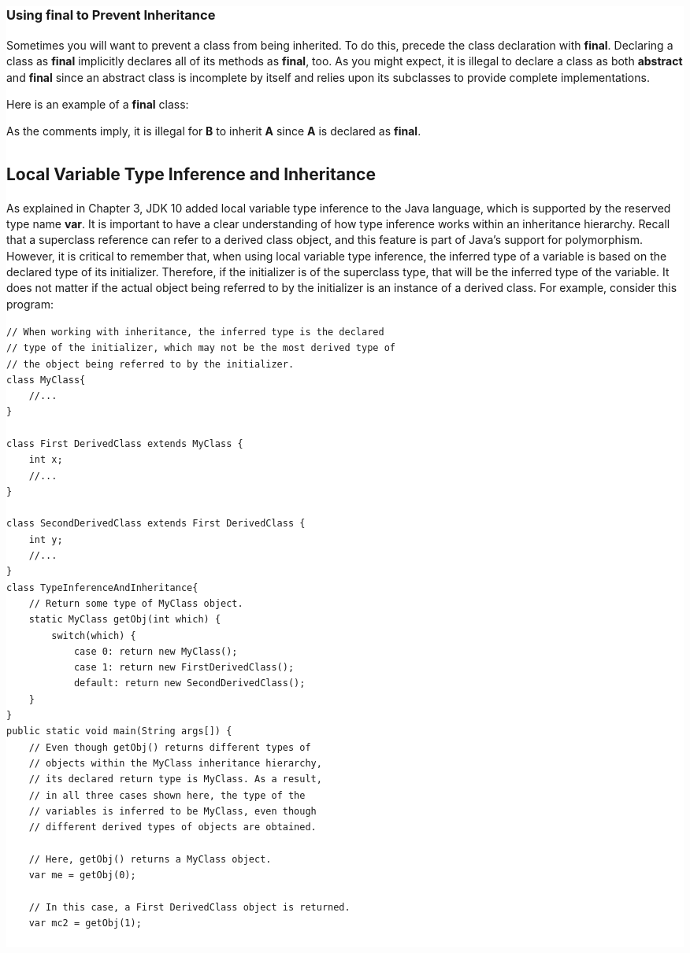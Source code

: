 ### Using final to Prevent Inheritance

 Sometimes you will want to prevent a class from being inherited. To do this, precede the class declaration with **final**. Declaring a class as **final** implicitly declares all of its methods as **final**, too. As you might expect, it is illegal to declare a class as both **abstract** and **final** since an abstract class is incomplete by itself and relies upon its subclasses to provide complete implementations.

Here is an example of a **final** class:  

As the comments imply, it is illegal for **B** to inherit **A** since **A** is declared as **final**.

## Local Variable Type Inference and Inheritance

 As explained in Chapter 3, JDK 10 added local variable type inference to the Java language, which is supported by the reserved type name **var**. It is important to have a clear understanding of how type inference works within an inheritance hierarchy. Recall that a superclass reference can refer to a derived class object, and this feature is part of Java’s support for polymorphism. However, it is critical to remember that, when using local variable type inference, the inferred type of a variable is based on the declared type of its initializer. Therefore, if the initializer is of the superclass type, that will be the inferred type of the variable. It does not matter if the actual object being referred to by the initializer is an instance of a derived class. For example, consider this program:  
```
// When working with inheritance, the inferred type is the declared
// type of the initializer, which may not be the most derived type of 
// the object being referred to by the initializer.
class MyClass{
    //...
}

class First DerivedClass extends MyClass {
    int x;
    //...
}

class SecondDerivedClass extends First DerivedClass {
    int y;
    //...
}
class TypeInferenceAndInheritance{
    // Return some type of MyClass object.
    static MyClass getObj(int which) {
        switch(which) { 
            case 0: return new MyClass();
            case 1: return new FirstDerivedClass();
            default: return new SecondDerivedClass();
    }
}
public static void main(String args[]) {
    // Even though getObj() returns different types of 
    // objects within the MyClass inheritance hierarchy,
    // its declared return type is MyClass. As a result,
    // in all three cases shown here, the type of the
    // variables is inferred to be MyClass, even though
    // different derived types of objects are obtained.

    // Here, getObj() returns a MyClass object. 
    var me = getObj(0);

    // In this case, a First DerivedClass object is returned. 
    var mc2 = getObj(1);
    
```